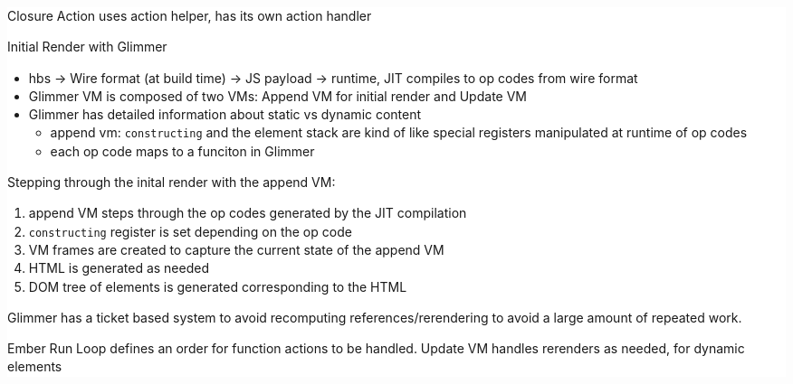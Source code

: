 Closure Action uses action helper, has its own action handler

Initial Render with Glimmer
- hbs -> Wire format (at build time) -> JS payload -> runtime, JIT compiles to op codes from wire format
- Glimmer VM is composed of two VMs: Append VM for initial render and Update VM
- Glimmer has detailed information about static vs dynamic content 
  - append vm: `constructing` and the element stack are kind of like special registers manipulated at runtime of op codes
  - each op code maps to a funciton in Glimmer

Stepping through the inital render with the append VM:
1. append VM steps through the op codes generated by the JIT compilation
1. `constructing` register is set depending on the op code
1. VM frames are created to capture the current state of the append VM
1. HTML is generated as needed
1. DOM tree of elements is generated corresponding to the HTML

Glimmer has a ticket based system to avoid recomputing references/rerendering to avoid a large amount of repeated work.

Ember Run Loop defines an order for function actions to be handled. Update VM handles rerenders as needed, for dynamic elements
